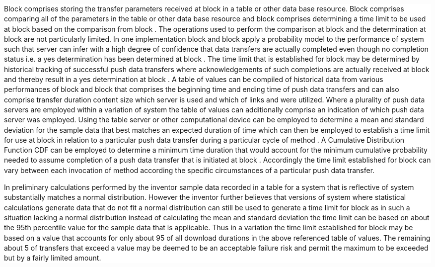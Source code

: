 Block comprises storing the transfer parameters received at block in a table or other data base resource. Block comprises comparing all of the parameters in the table or other data base resource and block comprises determining a time limit to be used at block based on the comparison from block . The operations used to perform the comparison at block and the determination at block are not particularly limited. In one implementation block and block apply a probability model to the performance of system such that server can infer with a high degree of confidence that data transfers are actually completed even though no completion status i.e. a yes determination has been determined at block . The time limit that is established for block may be determined by historical tracking of successful push data transfers where acknowledgements of such completions are actually received at block and thereby result in a yes determination at block . A table of values can be compiled of historical data from various performances of block and block that comprises the beginning time and ending time of push data transfers and can also comprise transfer duration content size which server is used and which of links and were utilized. Where a plurality of push data servers are employed within a variation of system the table of values can additionally comprise an indication of which push data server was employed. Using the table server or other computational device can be employed to determine a mean and standard deviation for the sample data that best matches an expected duration of time which can then be employed to establish a time limit for use at block in relation to a particular push data transfer during a particular cycle of method . A Cumulative Distribution Function CDF can be employed to determine a minimum time duration that would account for the minimum cumulative probability needed to assume completion of a push data transfer that is initiated at block . Accordingly the time limit established for block can vary between each invocation of method according the specific circumstances of a particular push data transfer.

In preliminary calculations performed by the inventor sample data recorded in a table for a system that is reflective of system substantially matches a normal distribution. However the inventor further believes that versions of system where statistical calculations generate data that do not fit a normal distribution can still be used to generate a time limit for block as in such a situation lacking a normal distribution instead of calculating the mean and standard deviation the time limit can be based on about the 95th percentile value for the sample data that is applicable. Thus in a variation the time limit established for block may be based on a value that accounts for only about 95 of all download durations in the above referenced table of values. The remaining about 5 of transfers that exceed a value may be deemed to be an acceptable failure risk and permit the maximum to be exceeded but by a fairly limited amount.

